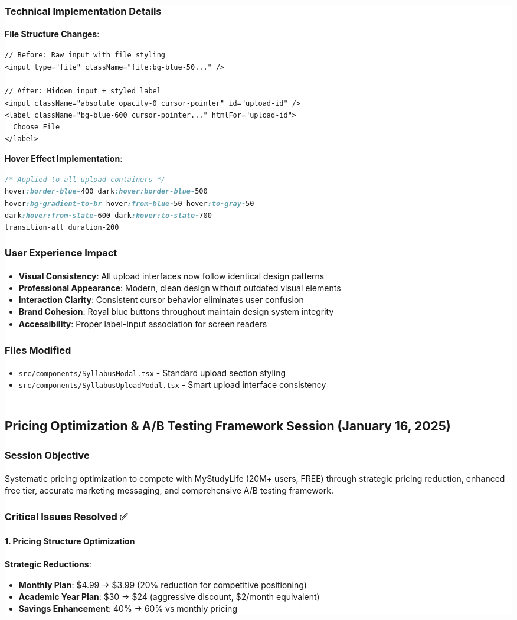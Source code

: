### Technical Implementation Details

**File Structure Changes**:
```tsx
// Before: Raw input with file styling
<input type="file" className="file:bg-blue-50..." />

// After: Hidden input + styled label
<input className="absolute opacity-0 cursor-pointer" id="upload-id" />
<label className="bg-blue-600 cursor-pointer..." htmlFor="upload-id">
  Choose File
</label>
```

**Hover Effect Implementation**:
```css
/* Applied to all upload containers */
hover:border-blue-400 dark:hover:border-blue-500 
hover:bg-gradient-to-br hover:from-blue-50 hover:to-gray-50 
dark:hover:from-slate-600 dark:hover:to-slate-700 
transition-all duration-200
```

### User Experience Impact
- **Visual Consistency**: All upload interfaces now follow identical design patterns
- **Professional Appearance**: Modern, clean design without outdated visual elements  
- **Interaction Clarity**: Consistent cursor behavior eliminates user confusion
- **Brand Cohesion**: Royal blue buttons throughout maintain design system integrity
- **Accessibility**: Proper label-input association for screen readers

### Files Modified
- `src/components/SyllabusModal.tsx` - Standard upload section styling
- `src/components/SyllabusUploadModal.tsx` - Smart upload interface consistency

---

## Pricing Optimization & A/B Testing Framework Session (January 16, 2025)

### Session Objective
Systematic pricing optimization to compete with MyStudyLife (20M+ users, FREE) through strategic pricing reduction, enhanced free tier, accurate marketing messaging, and comprehensive A/B testing framework.

### Critical Issues Resolved ✅

#### **1. Pricing Structure Optimization**
**Strategic Reductions**:
- **Monthly Plan**: $4.99 → $3.99 (20% reduction for competitive positioning)
- **Academic Year Plan**: $30 → $24 (aggressive discount, $2/month equivalent)
- **Savings Enhancement**: 40% → 60% vs monthly pricing
